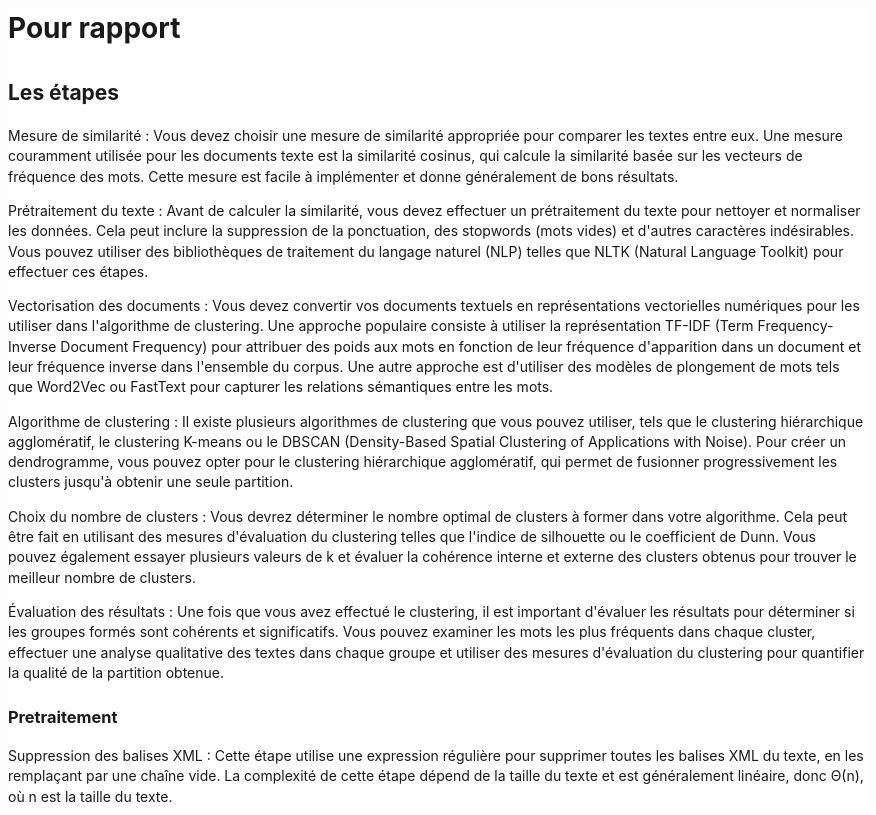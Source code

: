 # Pour rapport

## Les étapes

Mesure de similarité : Vous devez choisir une mesure de similarité appropriée
pour comparer les textes entre eux. Une mesure couramment utilisée pour les
documents texte est la similarité cosinus, qui calcule la similarité basée sur
les vecteurs de fréquence des mots. Cette mesure est facile à implémenter et
donne généralement de bons résultats.

Prétraitement du texte : Avant de calculer la similarité, vous devez effectuer
un prétraitement du texte pour nettoyer et normaliser les données. Cela peut
inclure la suppression de la ponctuation, des stopwords (mots vides) et d'autres
caractères indésirables. Vous pouvez utiliser des bibliothèques de traitement du
langage naturel (NLP) telles que NLTK (Natural Language Toolkit) pour effectuer
ces étapes.

Vectorisation des documents : Vous devez convertir vos documents textuels en
représentations vectorielles numériques pour les utiliser dans l'algorithme de
clustering. Une approche populaire consiste à utiliser la représentation TF-IDF
(Term Frequency-Inverse Document Frequency) pour attribuer des poids aux mots en
fonction de leur fréquence d'apparition dans un document et leur fréquence
inverse dans l'ensemble du corpus. Une autre approche est d'utiliser des modèles
de plongement de mots tels que Word2Vec ou FastText pour capturer les relations
sémantiques entre les mots.

Algorithme de clustering : Il existe plusieurs algorithmes de clustering que
vous pouvez utiliser, tels que le clustering hiérarchique agglomératif, le
clustering K-means ou le DBSCAN (Density-Based Spatial Clustering of
Applications with Noise). Pour créer un dendrogramme, vous pouvez opter pour le
clustering hiérarchique agglomératif, qui permet de fusionner progressivement
les clusters jusqu'à obtenir une seule partition.

Choix du nombre de clusters : Vous devrez déterminer le nombre optimal de
clusters à former dans votre algorithme. Cela peut être fait en utilisant des
mesures d'évaluation du clustering telles que l'indice de silhouette ou le
coefficient de Dunn. Vous pouvez également essayer plusieurs valeurs de k et
évaluer la cohérence interne et externe des clusters obtenus pour trouver le
meilleur nombre de clusters.

Évaluation des résultats : Une fois que vous avez effectué le clustering, il est
important d'évaluer les résultats pour déterminer si les groupes formés sont
cohérents et significatifs. Vous pouvez examiner les mots les plus fréquents
dans chaque cluster, effectuer une analyse qualitative des textes dans chaque
groupe et utiliser des mesures d'évaluation du clustering pour quantifier la
qualité de la partition obtenue.

### Pretraitement

Suppression des balises XML : Cette étape utilise une expression régulière pour
supprimer toutes les balises XML du texte, en les remplaçant par une chaîne
vide. La complexité de cette étape dépend de la taille du texte et est
généralement linéaire, donc Θ(n), où n est la taille du texte.
